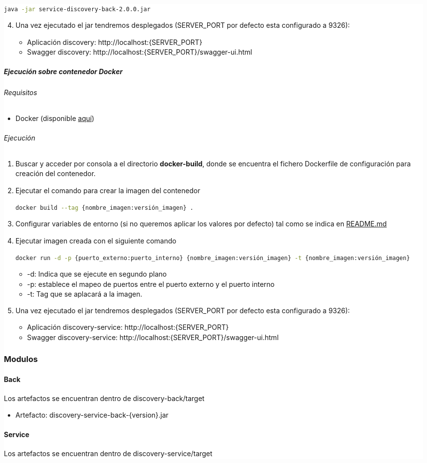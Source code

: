    ```bash
   java -jar service-discovery-back-2.0.0.jar
   ```

4. Una vez ejecutado el jar tendremos desplegados (SERVER_PORT por defecto esta configurado a 9326):

   - Aplicación discovery: http://localhost:{SERVER_PORT}
   - Swagger discovery: http://localhost:{SERVER_PORT}/swagger-ui.html

##### Ejecución sobre contenedor Docker

###### Requisitos

* Docker (disponible [aquí](https://docs.docker.com/get-docker/))

###### Ejecución

1. Buscar y acceder por consola a el directorio **docker-build**, donde se encuentra el fichero Dockerfile de configuración para creación del contenedor.

2. Ejecutar el comando para crear la imagen del contenedor

   ```bash
   docker build --tag {nombre_imagen:versión_imagen} .
   ```

3. Configurar variables de entorno (si no queremos aplicar los valores por defecto) tal como se indica  en [README.md](https://github.com/HerculesCRUE/ib-uris-generator/blob/master/README.md#variables-de-entorno)

4. Ejecutar imagen creada con el siguiente comando

   ```bash
   docker run -d -p {puerto_externo:puerto_interno} {nombre_imagen:versión_imagen} -t {nombre_imagen:versión_imagen}
   ```

   - -d: Indica que se ejecute en segundo plano
   - -p: establece el mapeo de puertos entre el puerto externo y el puerto interno
   - -t: Tag que se aplacará a la imagen.

5. Una vez ejecutado el jar tendremos desplegados (SERVER_PORT por defecto esta configurado a 9326):

   - Aplicación discovery-service: http://localhost:{SERVER_PORT}
   - Swagger discovery-service: http://localhost:{SERVER_PORT}/swagger-ui.html

### Modulos

#### Back

Los artefactos se encuentran dentro de discovery-back/target

* Artefacto: discovery-service-back-{version}.jar

#### Service

Los artefactos se encuentran dentro de discovery-service/target

